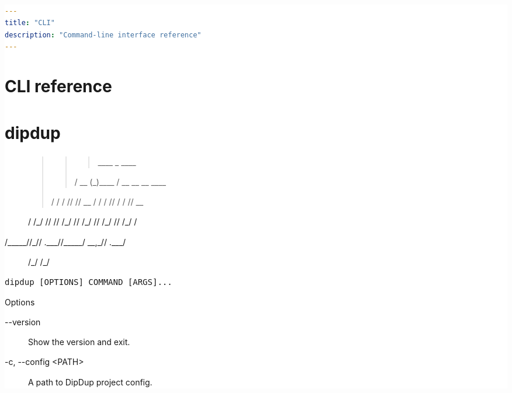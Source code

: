 ```yaml
---
title: "CLI"
description: "Command-line interface reference"
---
```


# CLI reference




# dipdup

<dl>
<dt></dt><dd><blockquote>
<div><blockquote>
<div><blockquote>
<div><p>____   _         ____</p>
</div></blockquote>
<p>/ __ (_)____   / __ __  __ ____</p>
</div></blockquote>
<p>/ / / // // __ / / / // / / // __ </p>
</div></blockquote>
<p>/ /_/ // // /_/ // /_/ // /_/ // /_/ /</p>
</dd>
<dt>/_____//_// .___//_____/ __,_// .___/</dt><dd><p>/_/                  /_/</p>
</dd>
</dl>
<div class="highlight-shell notranslate"><div class="highlight"><pre><span></span>dipdup<span class="w"> </span><span class="o">[</span>OPTIONS<span class="o">]</span><span class="w"> </span>COMMAND<span class="w"> </span><span class="o">[</span>ARGS<span class="o">]</span>...
</pre></div>
</div>
<p class="rubric">Options</p>
<dl class="std option">
<dt class="sig sig-object std" id="cmdoption-dipdup-version">
<span class="sig-name descname"><span class="pre">--version</span></span><span class="sig-prename descclassname"></span></dt>
<dd><p>Show the version and exit.</p>
</dd></dl>

<dl class="std option">
<dt class="sig sig-object std" id="cmdoption-dipdup-c">
<span id="cmdoption-dipdup-config"></span><span class="sig-name descname"><span class="pre">-c</span></span><span class="sig-prename descclassname"></span><span class="sig-prename descclassname"><span class="pre">,</span> </span><span class="sig-name descname"><span class="pre">--config</span></span><span class="sig-prename descclassname"> <span class="pre">&lt;PATH&gt;</span></span></dt>
<dd><p>A path to DipDup project config.</p>
</dd></dl>

